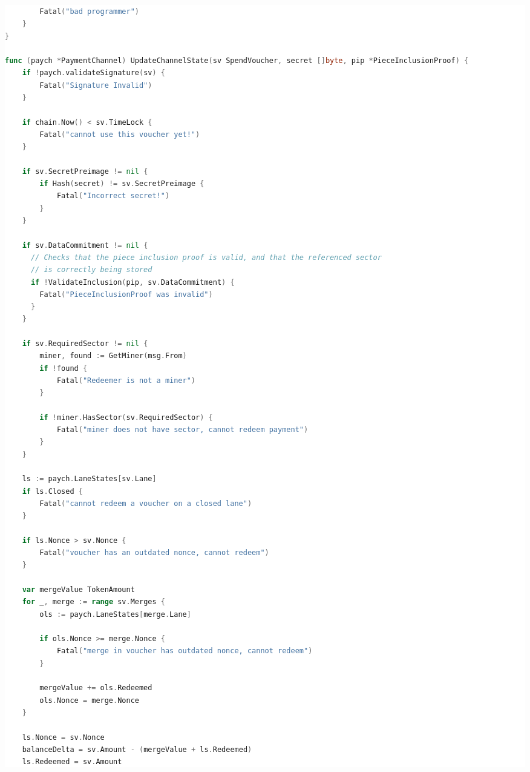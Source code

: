 ```go
        Fatal("bad programmer")
    }
}

func (paych *PaymentChannel) UpdateChannelState(sv SpendVoucher, secret []byte, pip *PieceInclusionProof) {
    if !paych.validateSignature(sv) {
        Fatal("Signature Invalid")
    }

    if chain.Now() < sv.TimeLock {
        Fatal("cannot use this voucher yet!")
    }

    if sv.SecretPreimage != nil {
        if Hash(secret) != sv.SecretPreimage {
            Fatal("Incorrect secret!")
        }
    }
  
  	if sv.DataCommitment != nil {
      // Checks that the piece inclusion proof is valid, and that the referenced sector
      // is correctly being stored
      if !ValidateInclusion(pip, sv.DataCommitment) {
        Fatal("PieceInclusionProof was invalid")
      }
  	}

    if sv.RequiredSector != nil {
        miner, found := GetMiner(msg.From)
        if !found {
            Fatal("Redeemer is not a miner")
        }

        if !miner.HasSector(sv.RequiredSector) {
            Fatal("miner does not have sector, cannot redeem payment")
        }
    }

    ls := paych.LaneStates[sv.Lane]
    if ls.Closed {
        Fatal("cannot redeem a voucher on a closed lane")
    }

    if ls.Nonce > sv.Nonce {
        Fatal("voucher has an outdated nonce, cannot redeem")
    }

    var mergeValue TokenAmount
    for _, merge := range sv.Merges {
        ols := paych.LaneStates[merge.Lane]

        if ols.Nonce >= merge.Nonce {
            Fatal("merge in voucher has outdated nonce, cannot redeem")
        }

        mergeValue += ols.Redeemed
        ols.Nonce = merge.Nonce
    }

    ls.Nonce = sv.Nonce
    balanceDelta = sv.Amount - (mergeValue + ls.Redeemed)
    ls.Redeemed = sv.Amount
```